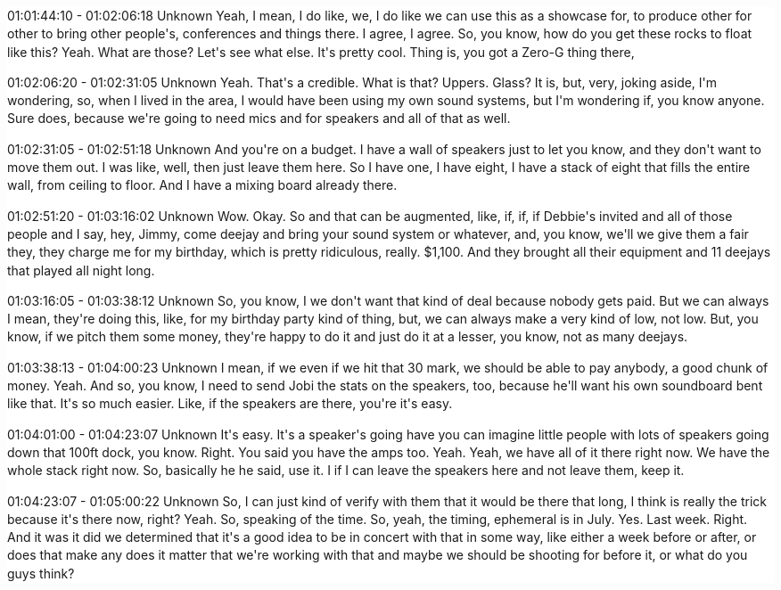 01:01:44:10 - 01:02:06:18
Unknown
Yeah, I mean, I do like, we, I do like we can use this as a showcase for, to produce other for other to bring other people's, conferences and things there. I agree, I agree. So, you know, how do you get these rocks to float like this? Yeah. What are those? Let's see what else. It's pretty cool. Thing is, you got a Zero-G thing there,

01:02:06:20 - 01:02:31:05
Unknown
Yeah. That's a credible. What is that? Uppers. Glass? It is, but, very, joking aside, I'm wondering, so, when I lived in the area, I would have been using my own sound systems, but I'm wondering if, you know anyone. Sure does, because we're going to need mics and for speakers and all of that as well.

01:02:31:05 - 01:02:51:18
Unknown
And you're on a budget. I have a wall of speakers just to let you know, and they don't want to move them out. I was like, well, then just leave them here. So I have one, I have eight, I have a stack of eight that fills the entire wall, from ceiling to floor. And I have a mixing board already there.

01:02:51:20 - 01:03:16:02
Unknown
Wow. Okay. So and that can be augmented, like, if, if, if Debbie's invited and all of those people and I say, hey, Jimmy, come deejay and bring your sound system or whatever, and, you know, we'll we give them a fair they, they charge me for my birthday, which is pretty ridiculous, really. $1,100. And they brought all their equipment and 11 deejays that played all night long.

01:03:16:05 - 01:03:38:12
Unknown
So, you know, I we don't want that kind of deal because nobody gets paid. But we can always I mean, they're doing this, like, for my birthday party kind of thing, but, we can always make a very kind of low, not low. But, you know, if we pitch them some money, they're happy to do it and just do it at a lesser, you know, not as many deejays.

01:03:38:13 - 01:04:00:23
Unknown
I mean, if we even if we hit that 30 mark, we should be able to pay anybody, a good chunk of money. Yeah. And so, you know, I need to send Jobi the stats on the speakers, too, because he'll want his own soundboard bent like that. It's so much easier. Like, if the speakers are there, you're it's easy.

01:04:01:00 - 01:04:23:07
Unknown
It's easy. It's a speaker's going have you can imagine little people with lots of speakers going down that 100ft dock, you know. Right. You said you have the amps too. Yeah. Yeah, we have all of it there right now. We have the whole stack right now. So, basically he he said, use it. I if I can leave the speakers here and not leave them, keep it.

01:04:23:07 - 01:05:00:22
Unknown
So, I can just kind of verify with them that it would be there that long, I think is really the trick because it's there now, right? Yeah. So, speaking of the time. So, yeah, the timing, ephemeral is in July. Yes. Last week. Right. And it was it did we determined that it's a good idea to be in concert with that in some way, like either a week before or after, or does that make any does it matter that we're working with that and maybe we should be shooting for before it, or what do you guys think?
